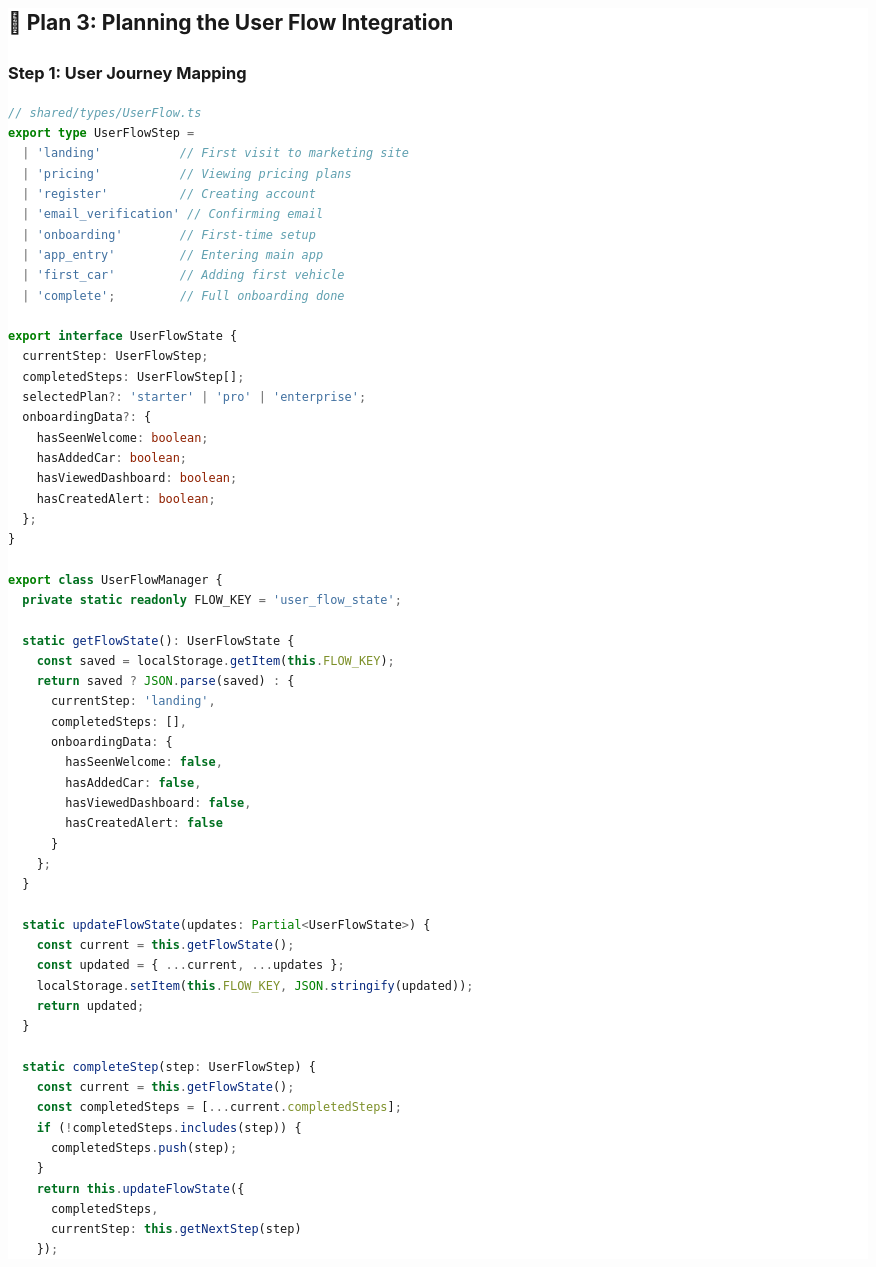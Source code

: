 
## 🌊 **Plan 3: Planning the User Flow Integration**

### **Step 1: User Journey Mapping**

```typescript
// shared/types/UserFlow.ts
export type UserFlowStep = 
  | 'landing'           // First visit to marketing site
  | 'pricing'           // Viewing pricing plans
  | 'register'          // Creating account
  | 'email_verification' // Confirming email
  | 'onboarding'        // First-time setup
  | 'app_entry'         // Entering main app
  | 'first_car'         // Adding first vehicle
  | 'complete';         // Full onboarding done

export interface UserFlowState {
  currentStep: UserFlowStep;
  completedSteps: UserFlowStep[];
  selectedPlan?: 'starter' | 'pro' | 'enterprise';
  onboardingData?: {
    hasSeenWelcome: boolean;
    hasAddedCar: boolean;
    hasViewedDashboard: boolean;
    hasCreatedAlert: boolean;
  };
}

export class UserFlowManager {
  private static readonly FLOW_KEY = 'user_flow_state';

  static getFlowState(): UserFlowState {
    const saved = localStorage.getItem(this.FLOW_KEY);
    return saved ? JSON.parse(saved) : {
      currentStep: 'landing',
      completedSteps: [],
      onboardingData: {
        hasSeenWelcome: false,
        hasAddedCar: false,
        hasViewedDashboard: false,
        hasCreatedAlert: false
      }
    };
  }

  static updateFlowState(updates: Partial<UserFlowState>) {
    const current = this.getFlowState();
    const updated = { ...current, ...updates };
    localStorage.setItem(this.FLOW_KEY, JSON.stringify(updated));
    return updated;
  }

  static completeStep(step: UserFlowStep) {
    const current = this.getFlowState();
    const completedSteps = [...current.completedSteps];
    if (!completedSteps.includes(step)) {
      completedSteps.push(step);
    }
    return this.updateFlowState({
      completedSteps,
      currentStep: this.getNextStep(step)
    });
```